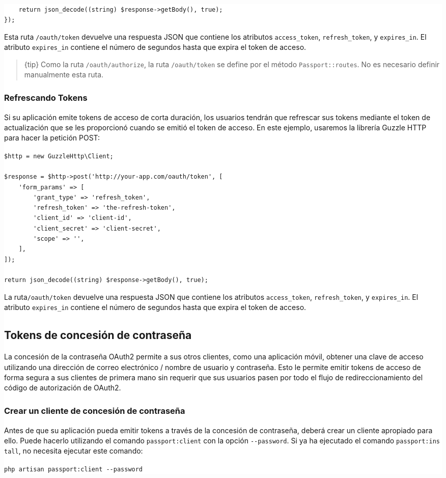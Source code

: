         return json_decode((string) $response->getBody(), true);
    });
    

Esta ruta `/oauth/token` devuelve una respuesta JSON que contiene los atributos `access_token`, `refresh_token`, y `expires_in`. El atributo `expires_in` contiene el número de segundos hasta que expira el token de acceso.

> {tip} Como la ruta `/oauth/authorize`, la ruta `/oauth/token` se define por el método `Passport::routes`. No es necesario definir manualmente esta ruta.

<a name="refreshing-tokens"></a>

### Refrescando Tokens

Si su aplicación emite tokens de acceso de corta duración, los usuarios tendrán que refrescar sus tokens mediante el token de actualización que se les proporcionó cuando se emitió el token de acceso. En este ejemplo, usaremos la librería Guzzle HTTP para hacer la petición POST:

    $http = new GuzzleHttp\Client;
    
    $response = $http->post('http://your-app.com/oauth/token', [
        'form_params' => [
            'grant_type' => 'refresh_token',
            'refresh_token' => 'the-refresh-token',
            'client_id' => 'client-id',
            'client_secret' => 'client-secret',
            'scope' => '',
        ],
    ]);
    
    return json_decode((string) $response->getBody(), true);
    

La ruta`/oauth/token` devuelve una respuesta JSON que contiene los atributos `access_token`, `refresh_token`, y `expires_in`. El atributo `expires_in` contiene el número de segundos hasta que expira el token de acceso.

<a name="password-grant-tokens"></a>

## Tokens de concesión de contraseña

La concesión de la contraseña OAuth2 permite a sus otros clientes, como una aplicación móvil, obtener una clave de acceso utilizando una dirección de correo electrónico / nombre de usuario y contraseña. Esto le permite emitir tokens de acceso de forma segura a sus clientes de primera mano sin requerir que sus usuarios pasen por todo el flujo de redireccionamiento del código de autorización de OAuth2.

<a name="creating-a-password-grant-client"></a>

### Crear un cliente de concesión de contraseña

Antes de que su aplicación pueda emitir tokens a través de la concesión de contraseña, deberá crear un cliente apropiado para ello. Puede hacerlo utilizando el comando `passport:client` con la opción `--password`. Si ya ha ejecutado el comando `passport:install`, no necesita ejecutar este comando:

    php artisan passport:client --password
    